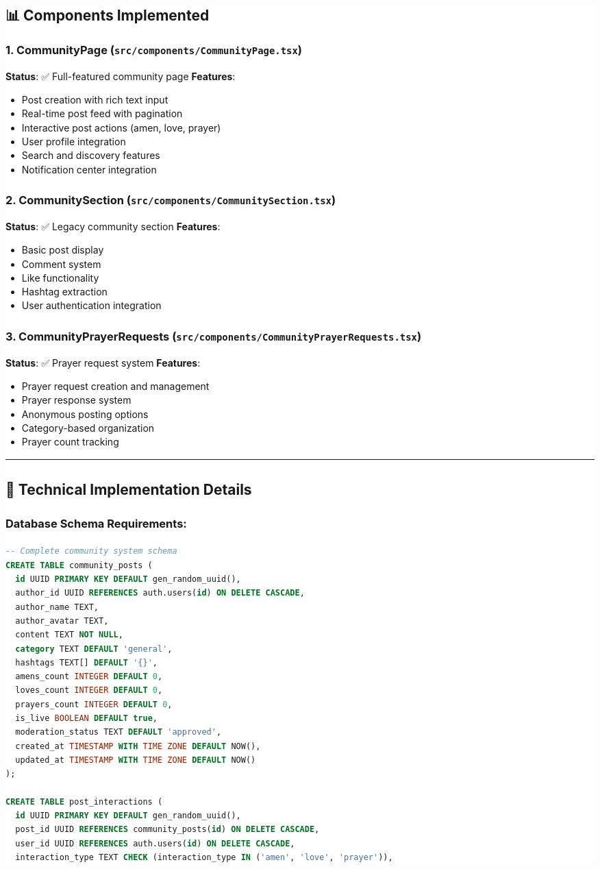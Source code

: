 
## 📊 Components Implemented

### 1. CommunityPage (`src/components/CommunityPage.tsx`)
**Status**: ✅ Full-featured community page
**Features**:
- Post creation with rich text input
- Real-time post feed with pagination
- Interactive post actions (amen, love, prayer)
- User profile integration
- Search and discovery features
- Notification center integration

### 2. CommunitySection (`src/components/CommunitySection.tsx`)
**Status**: ✅ Legacy community section
**Features**:
- Basic post display
- Comment system
- Like functionality
- Hashtag extraction
- User authentication integration

### 3. CommunityPrayerRequests (`src/components/CommunityPrayerRequests.tsx`)
**Status**: ✅ Prayer request system
**Features**:
- Prayer request creation and management
- Prayer response system
- Anonymous posting options
- Category-based organization
- Prayer count tracking

---

## 🔧 Technical Implementation Details

### Database Schema Requirements:
```sql
-- Complete community system schema
CREATE TABLE community_posts (
  id UUID PRIMARY KEY DEFAULT gen_random_uuid(),
  author_id UUID REFERENCES auth.users(id) ON DELETE CASCADE,
  author_name TEXT,
  author_avatar TEXT,
  content TEXT NOT NULL,
  category TEXT DEFAULT 'general',
  hashtags TEXT[] DEFAULT '{}',
  amens_count INTEGER DEFAULT 0,
  loves_count INTEGER DEFAULT 0,
  prayers_count INTEGER DEFAULT 0,
  is_live BOOLEAN DEFAULT true,
  moderation_status TEXT DEFAULT 'approved',
  created_at TIMESTAMP WITH TIME ZONE DEFAULT NOW(),
  updated_at TIMESTAMP WITH TIME ZONE DEFAULT NOW()
);

CREATE TABLE post_interactions (
  id UUID PRIMARY KEY DEFAULT gen_random_uuid(),
  post_id UUID REFERENCES community_posts(id) ON DELETE CASCADE,
  user_id UUID REFERENCES auth.users(id) ON DELETE CASCADE,
  interaction_type TEXT CHECK (interaction_type IN ('amen', 'love', 'prayer')),
```